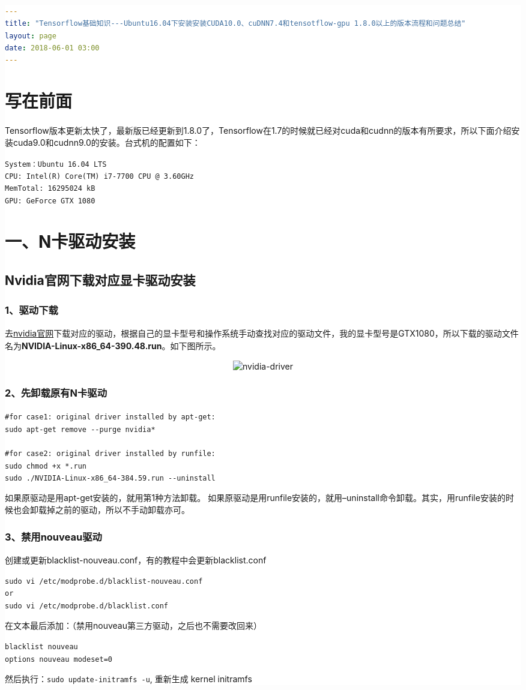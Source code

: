 ```yaml
---
title: "Tensorflow基础知识---Ubuntu16.04下安装安装CUDA10.0、cuDNN7.4和tensotflow-gpu 1.8.0以上的版本流程和问题总结"
layout: page
date: 2018-06-01 03:00
---
```


# 写在前面
Tensorflow版本更新太快了，最新版已经更新到1.8.0了，Tensorflow在1.7的时候就已经对cuda和cudnn的版本有所要求，所以下面介绍安装cuda9.0和cudnn9.0的安装。台式机的配置如下：
```
System：Ubuntu 16.04 LTS
CPU: Intel(R) Core(TM) i7-7700 CPU @ 3.60GHz
MemTotal: 16295024 kB
GPU: GeForce GTX 1080
```
# 一、N卡驱动安装
## Nvidia官网下载对应显卡驱动安装
### 1、驱动下载
去[nvidia官网](http://www.nvidia.cn/Download/index.aspx?lang=cn)下载对应的驱动，根据自己的显卡型号和操作系统手动查找对应的驱动文件，我的显卡型号是GTX1080，所以下载的驱动文件名为**NVIDIA-Linux-x86_64-390.48.run**。如下图所示。
<center><img src="/wiki/static/images/tensorgpu/nvidia_driver.jpg" alt="nvidia-driver"/></center>

### 2、先卸载原有N卡驱动
```
#for case1: original driver installed by apt-get:
sudo apt-get remove --purge nvidia*

#for case2: original driver installed by runfile:
sudo chmod +x *.run
sudo ./NVIDIA-Linux-x86_64-384.59.run --uninstall
```

如果原驱动是用apt-get安装的，就用第1种方法卸载。 
如果原驱动是用runfile安装的，就用–uninstall命令卸载。其实，用runfile安装的时候也会卸载掉之前的驱动，所以不手动卸载亦可。

### 3、禁用nouveau驱动

创建或更新blacklist-nouveau.conf，有的教程中会更新blacklist.conf

```
sudo vi /etc/modprobe.d/blacklist-nouveau.conf
or
sudo vi /etc/modprobe.d/blacklist.conf
```
在文本最后添加：（禁用nouveau第三方驱动，之后也不需要改回来）
```
blacklist nouveau
options nouveau modeset=0
```
然后执行：```sudo update-initramfs -u```, 重新生成 kernel initramfs
